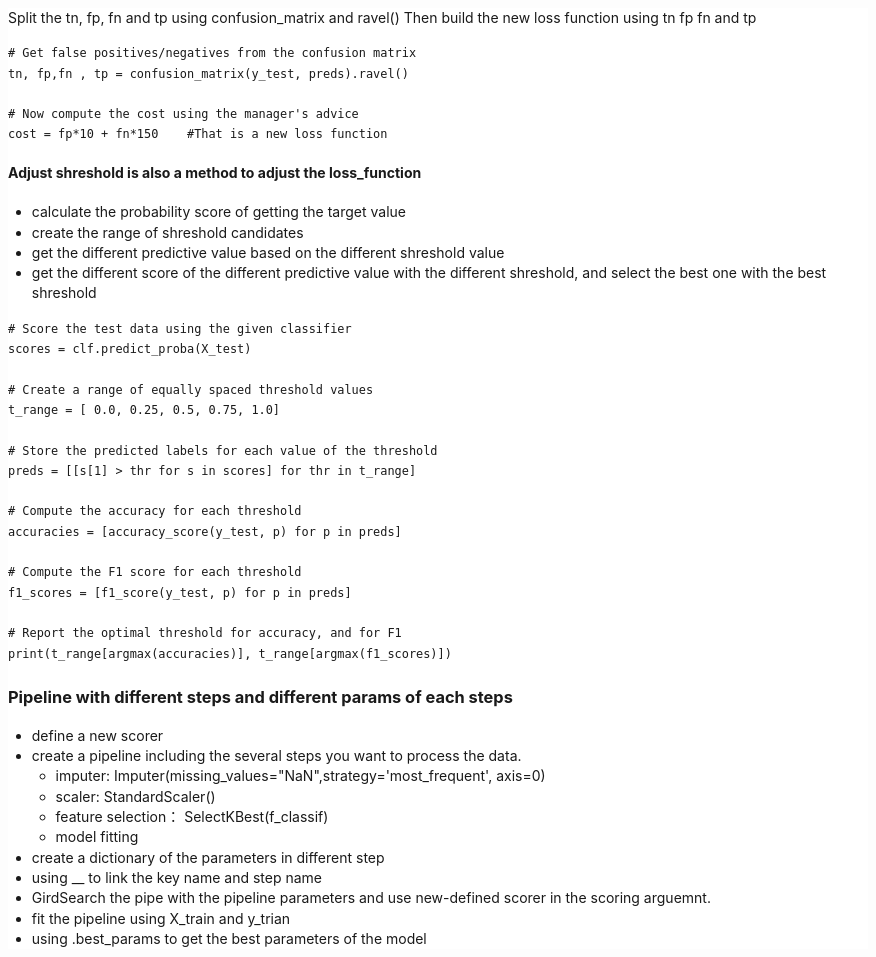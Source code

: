 Split the tn, fp, fn and tp using confusion_matrix and ravel()
Then build the new loss function using tn fp fn and tp

```
# Get false positives/negatives from the confusion matrix
tn, fp,fn , tp = confusion_matrix(y_test, preds).ravel()

# Now compute the cost using the manager's advice
cost = fp*10 + fn*150    #That is a new loss function
```
#### Adjust shreshold is also a method to adjust the loss_function
- calculate the probability score of getting the target value
- create the range of shreshold candidates
- get the different predictive value based on the different shreshold value
- get the different score of the different predictive value with the different shreshold, and select the best one with the best shreshold

```
# Score the test data using the given classifier
scores = clf.predict_proba(X_test)

# Create a range of equally spaced threshold values
t_range = [ 0.0, 0.25, 0.5, 0.75, 1.0]

# Store the predicted labels for each value of the threshold
preds = [[s[1] > thr for s in scores] for thr in t_range]

# Compute the accuracy for each threshold
accuracies = [accuracy_score(y_test, p) for p in preds]

# Compute the F1 score for each threshold
f1_scores = [f1_score(y_test, p) for p in preds]

# Report the optimal threshold for accuracy, and for F1
print(t_range[argmax(accuracies)], t_range[argmax(f1_scores)])
```
### Pipeline with different steps and different params of each steps
- define a new scorer
- create a pipeline including the several steps you want to process the data.
	- imputer: Imputer(missing_values="NaN",strategy='most_frequent', axis=0)
	- scaler: StandardScaler()
	- feature selection：  SelectKBest(f_classif)
	- model fitting
- create a dictionary of the parameters in different step
- using __ to link the key name and step name
- GirdSearch the pipe with the pipeline parameters and use new-defined scorer in the scoring arguemnt.
- fit the pipeline using X_train and y_trian
- using .best_params to get the best parameters of the model
